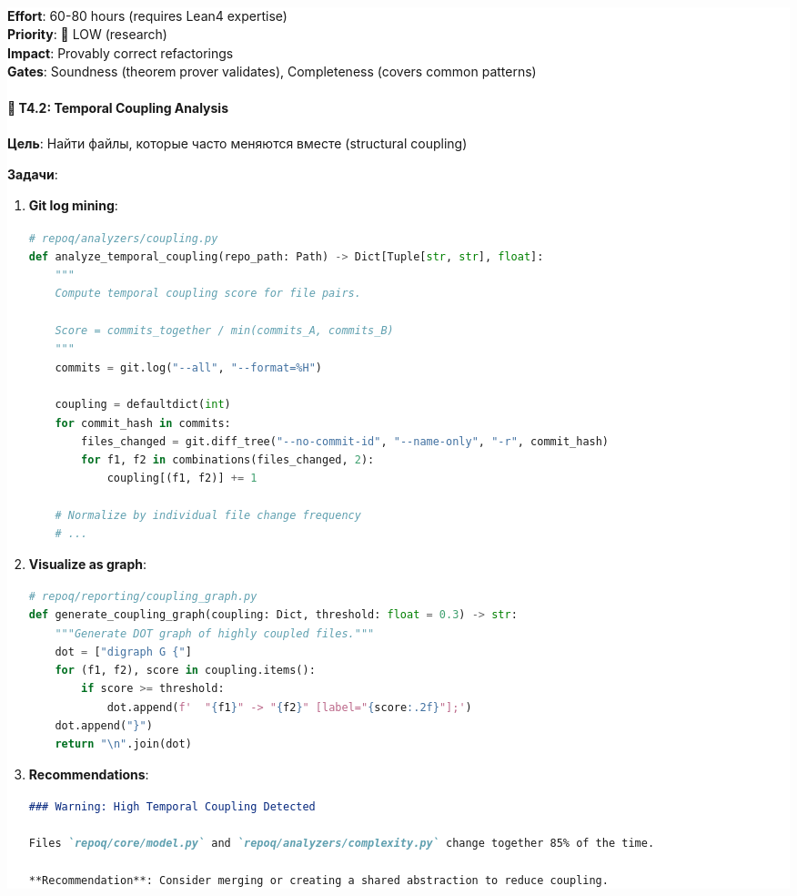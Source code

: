 **Effort**: 60-80 hours (requires Lean4 expertise)  
**Priority**: 🔵 LOW (research)  
**Impact**: Provably correct refactorings  
**Gates**: Soundness (theorem prover validates), Completeness (covers common patterns)

#### 🔵 T4.2: Temporal Coupling Analysis

**Цель**: Найти файлы, которые часто меняются вместе (structural coupling)

**Задачи**:

1. **Git log mining**:

   ```python
   # repoq/analyzers/coupling.py
   def analyze_temporal_coupling(repo_path: Path) -> Dict[Tuple[str, str], float]:
       """
       Compute temporal coupling score for file pairs.
       
       Score = commits_together / min(commits_A, commits_B)
       """
       commits = git.log("--all", "--format=%H")
       
       coupling = defaultdict(int)
       for commit_hash in commits:
           files_changed = git.diff_tree("--no-commit-id", "--name-only", "-r", commit_hash)
           for f1, f2 in combinations(files_changed, 2):
               coupling[(f1, f2)] += 1
       
       # Normalize by individual file change frequency
       # ...
   ```

2. **Visualize as graph**:

   ```python
   # repoq/reporting/coupling_graph.py
   def generate_coupling_graph(coupling: Dict, threshold: float = 0.3) -> str:
       """Generate DOT graph of highly coupled files."""
       dot = ["digraph G {"]
       for (f1, f2), score in coupling.items():
           if score >= threshold:
               dot.append(f'  "{f1}" -> "{f2}" [label="{score:.2f}"];')
       dot.append("}")
       return "\n".join(dot)
   ```

3. **Recommendations**:

   ```markdown
   ### Warning: High Temporal Coupling Detected
   
   Files `repoq/core/model.py` and `repoq/analyzers/complexity.py` change together 85% of the time.
   
   **Recommendation**: Consider merging or creating a shared abstraction to reduce coupling.
   ```
